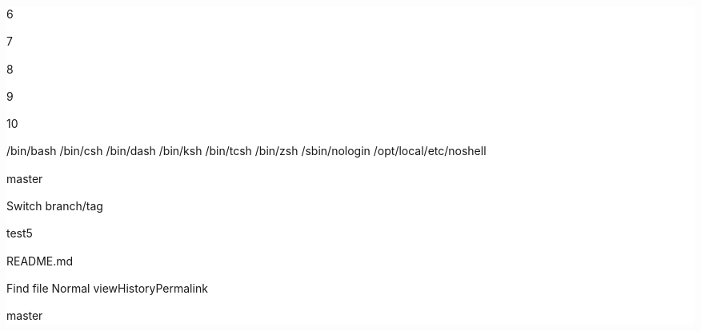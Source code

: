 


6




7




8




9




10




/bin/bash
/bin/csh
/bin/dash
/bin/ksh
/bin/tcsh
/bin/zsh
/sbin/nologin
/opt/local/etc/noshell










master


Switch branch/tag










test5


README.md



Find file
Normal viewHistoryPermalink




master

